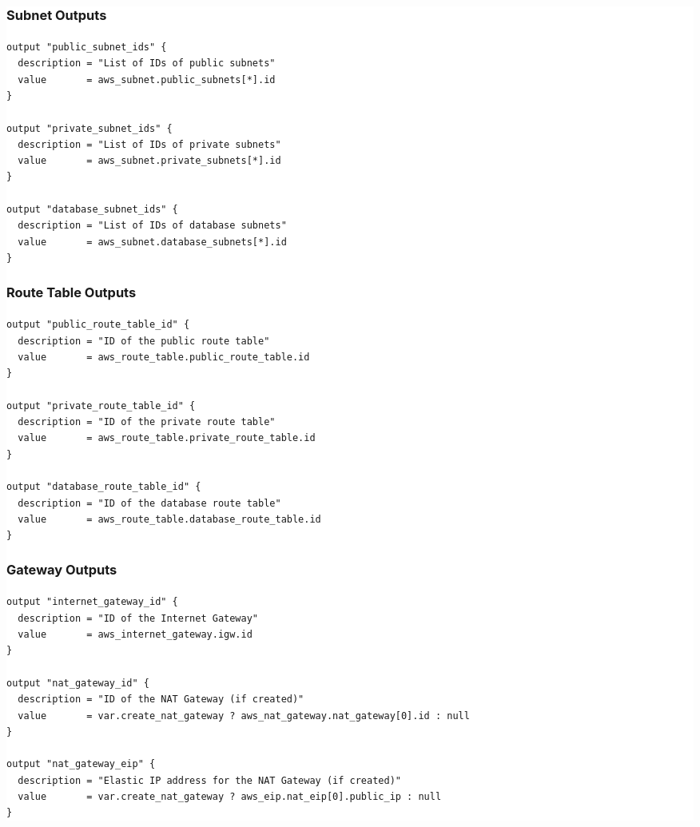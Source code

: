 
### Subnet Outputs

```hcl
output "public_subnet_ids" {
  description = "List of IDs of public subnets"
  value       = aws_subnet.public_subnets[*].id
}

output "private_subnet_ids" {
  description = "List of IDs of private subnets"
  value       = aws_subnet.private_subnets[*].id
}

output "database_subnet_ids" {
  description = "List of IDs of database subnets"
  value       = aws_subnet.database_subnets[*].id
}
```

### Route Table Outputs

```hcl
output "public_route_table_id" {
  description = "ID of the public route table"
  value       = aws_route_table.public_route_table.id
}

output "private_route_table_id" {
  description = "ID of the private route table"
  value       = aws_route_table.private_route_table.id
}

output "database_route_table_id" {
  description = "ID of the database route table"
  value       = aws_route_table.database_route_table.id
}
```

### Gateway Outputs

```hcl
output "internet_gateway_id" {
  description = "ID of the Internet Gateway"
  value       = aws_internet_gateway.igw.id
}

output "nat_gateway_id" {
  description = "ID of the NAT Gateway (if created)"
  value       = var.create_nat_gateway ? aws_nat_gateway.nat_gateway[0].id : null
}

output "nat_gateway_eip" {
  description = "Elastic IP address for the NAT Gateway (if created)"
  value       = var.create_nat_gateway ? aws_eip.nat_eip[0].public_ip : null
}
```
